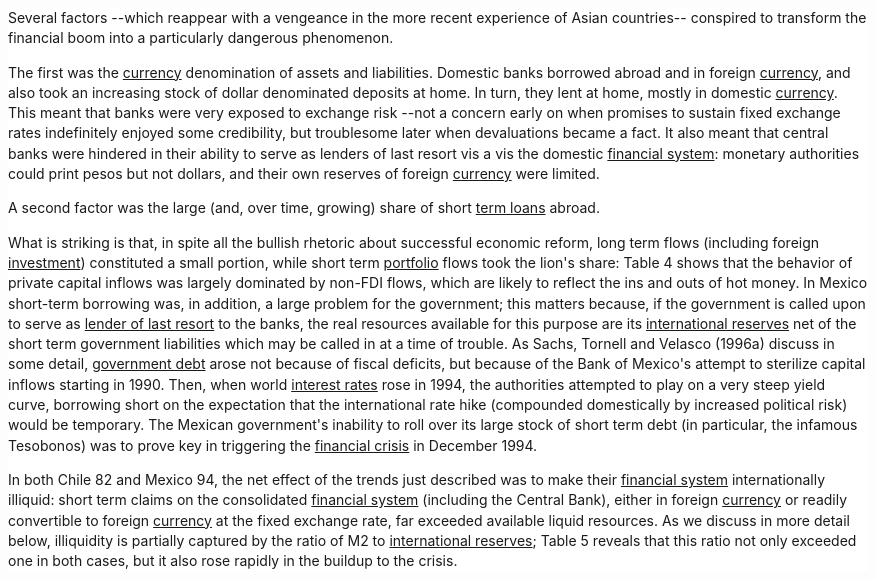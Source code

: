 Several factors --which reappear with a vengeance in the more recent experience of Asian countries-- conspired to transform the financial boom into a particularly dangerous phenomenon.

The first was the [currency](../../../Financial%20Instruments/Lecture%20Notes-%20Financial%20Instruments/Teaching%20Note%201-%20Forward%20Rates%20Agreement/Forwards%20and%20Futures%20Notes.md) denomination of assets and liabilities. Domestic banks borrowed abroad and in foreign [currency](../../../Financial%20Instruments/Lecture%20Notes-%20Financial%20Instruments/Teaching%20Note%201-%20Forward%20Rates%20Agreement/Forwards%20and%20Futures%20Notes.md),  and also took an increasing stock of dollar denominated deposits at home. In turn,  they lent at home,  mostly in domestic [currency](../../../Financial%20Instruments/Lecture%20Notes-%20Financial%20Instruments/Teaching%20Note%201-%20Forward%20Rates%20Agreement/Forwards%20and%20Futures%20Notes.md). This meant that banks were very exposed to exchange risk --not a concern early on when promises to sustain fixed exchange rates indefinitely enjoyed some credibility,  but troublesome later when devaluations became a fact. It also meant that central banks were hindered in their ability to serve as lenders of last resort vis a vis the domestic [financial system](../../../Contemporary%20Financial%20Intermediation%20Notes/Contemporary%20Financial%20Intermediation%20Notes.md): monetary authorities could print pesos but not dollars,  and their own reserves of foreign [currency](../../../Financial%20Instruments/Lecture%20Notes-%20Financial%20Instruments/Teaching%20Note%201-%20Forward%20Rates%20Agreement/Forwards%20and%20Futures%20Notes.md) were limited.

A second factor was the large (and,  over time,  growing) share of short [term loans](../../../Financial%20Markets/Fixed%20Income%20Securities%20Tools%20for%20Today's%20Markets/Chapter%2012/Short-Term%20Rates%20and%20the%20Transition%20from%20LIBOR.md) abroad.

What is striking is that,  in spite all the bullish rhetoric about successful economic reform,  long term flows (including foreign [investment](../../../Advanced%20Investments/An%20Asset%20Allocation%20Primer.md)) constituted a small portion,  while short term [portfolio](../../../Advanced%20Investments/An%20Asset%20Allocation%20Primer.md) flows took the lion's share: Table 4 shows that the behavior of private capital inflows was largely dominated by non-FDI flows,  which are likely to reflect the ins and outs of hot money. In Mexico short-term borrowing was,  in addition,  a large problem for the government; this matters because,  if the government is called upon to serve as [lender of last resort](../Class%205-%20Private%20Information,%20Liquidity,%20and%20Securitization/The%20Only%20Game%20in%20Town%20Walter%20Bagehot.md) to the banks,  the real resources available for this purpose are its [international reserves](../../../International%20Finance/China%20Foreign%20Exchange%20Reserves/Foreign%20Exchange%20Reserves%20-%20Wikipedia/Foreign%20Exchange%20Reserves.md) net of the short term government liabilities which may be called in at a time of trouble. As Sachs,  Tornell and Velasco (1996a) discuss in some detail,  [government debt](../../../Financial%20Markets/Fixed%20Income%20Securities%20Tools%20for%20Today's%20Markets/Front%20Matter/Global%20Fixed%20Income%20Markets.md) arose not because of fiscal deficits,  but because of the Bank of Mexico's attempt to sterilize capital inflows starting in 1990. Then,  when world [interest rates](../../../Financial%20Markets/Fixed%20Income%20Securities%20Tools%20for%20Today's%20Markets/Chapter%202/Interest%20Rate%20Quotations.md) rose in 1994,  the authorities attempted to play on a very steep yield curve,  borrowing short on the expectation that the international rate hike (compounded domestically by increased political risk) would be temporary. The Mexican government's inability to roll over its large stock of short term debt (in particular,  the infamous Tesobonos) was to prove key in triggering the [financial crisis](Squam%20Lake%20Group%20Letter.md) in December 1994.

In both Chile 82 and Mexico 94,  the net effect of the trends just described was to make their [financial system](../../../Contemporary%20Financial%20Intermediation%20Notes/Contemporary%20Financial%20Intermediation%20Notes.md) internationally illiquid: short term claims on the consolidated [financial system](../../../Contemporary%20Financial%20Intermediation%20Notes/Contemporary%20Financial%20Intermediation%20Notes.md) (including the Central Bank),  either in foreign [currency](../../../Financial%20Instruments/Lecture%20Notes-%20Financial%20Instruments/Teaching%20Note%201-%20Forward%20Rates%20Agreement/Forwards%20and%20Futures%20Notes.md) or readily convertible to foreign [currency](../../../Financial%20Instruments/Lecture%20Notes-%20Financial%20Instruments/Teaching%20Note%201-%20Forward%20Rates%20Agreement/Forwards%20and%20Futures%20Notes.md) at the fixed exchange rate,  far exceeded available liquid resources. As we discuss in more detail below,  illiquidity is partially captured by the ratio of M2 to [international reserves](../../../International%20Finance/China%20Foreign%20Exchange%20Reserves/Foreign%20Exchange%20Reserves%20-%20Wikipedia/Foreign%20Exchange%20Reserves.md); Table 5 reveals that this ratio not only exceeded one in both cases,  but it also rose rapidly in the buildup to the crisis.
